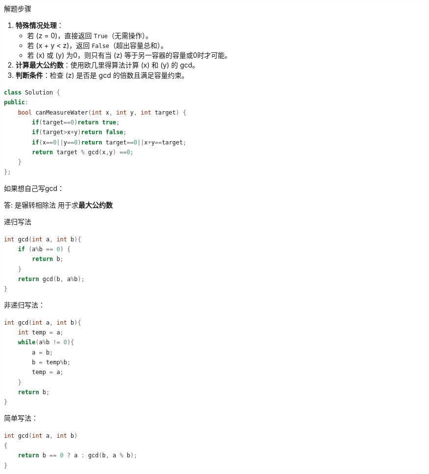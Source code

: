 解题步骤

1. **特殊情况处理**：
   - 若 \(z = 0\)，直接返回 `True`（无需操作）。
   - 若 \(x + y < z\)，返回 `False`（超出容量总和）。
   - 若 \(x\) 或 \(y\) 为0，则只有当 \(z\) 等于另一容器的容量或0时才可能。
2. **计算最大公约数**：使用欧几里得算法计算 \(x\) 和 \(y\) 的 gcd。
3. **判断条件**：检查 \(z\) 是否是 gcd 的倍数且满足容量约束。

```C++
class Solution {
public:
    bool canMeasureWater(int x, int y, int target) {
        if(target==0)return true;
        if(target>x+y)return false;
        if(x==0||y==0)return target==0||x+y==target;
        return target % gcd(x,y) ==0;
    }
};
```



如果想自己写gcd：

答: 是辗转相除法 用于求**最大公约数**

递归写法

```C++
int gcd(int a, int b){
    if (a%b == 0) {
        return b;
    }
    return gcd(b, a%b);
}
```

非递归写法：

```C++
int gcd(int a, int b){
    int temp = a;
    while(a%b != 0){
        a = b;
        b = temp%b;
        temp = a;
    }
    return b;
}
```

简单写法：

```C++
int gcd(int a, int b)
{
    return b == 0 ? a : gcd(b, a % b);
}
```
